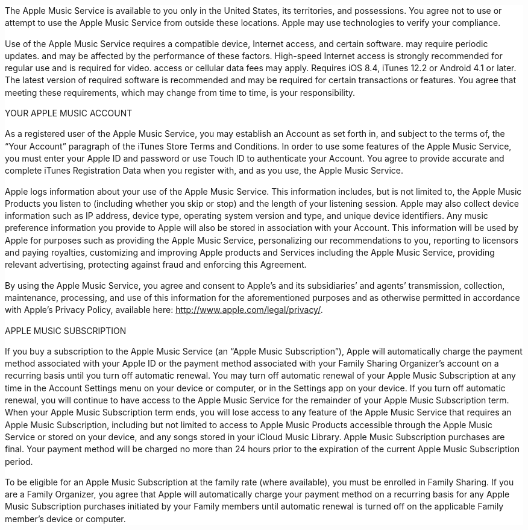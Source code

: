 The Apple Music Service is available to you only in the United States, its territories, and possessions. You agree not to use or attempt to use the Apple Music Service from outside these locations. Apple may use technologies to verify your compliance.

Use of the Apple Music Service requires a compatible device, Internet access, and certain software. may require periodic updates. and may be affected by the performance of these factors. High-speed Internet access is strongly recommended for regular use and is required for video. access or cellular data fees may apply. Requires iOS 8.4, iTunes 12.2 or Android 4.1 or later. The latest version of required software is recommended and may be required for certain transactions or features. You agree that meeting these requirements, which may change from time to time, is your responsibility.

YOUR APPLE MUSIC ACCOUNT

As a registered user of the Apple Music Service, you may establish an Account as set forth in, and subject to the terms of, the “Your Account” paragraph of the iTunes Store Terms and Conditions. In order to use some features of the Apple Music Service, you must enter your Apple ID and password or use Touch ID to authenticate your Account. You agree to provide accurate and complete iTunes Registration Data when you register with, and as you use, the Apple Music Service.

Apple logs information about your use of the Apple Music Service. This information includes, but is not limited to, the Apple Music Products you listen to (including whether you skip or stop) and the length of your listening session. Apple may also collect device information such as IP address, device type, operating system version and type, and unique device identifiers. Any music preference information you provide to Apple will also be stored in association with your Account. This information will be used by Apple for purposes such as providing the Apple Music Service, personalizing our recommendations to you, reporting to licensors and paying royalties, customizing and improving Apple products and Services including the Apple Music Service, providing relevant advertising, protecting against fraud and enforcing this Agreement.

By using the Apple Music Service, you agree and consent to Apple’s and its subsidiaries’ and agents’ transmission, collection, maintenance, processing, and use of this information for the aforementioned purposes and as otherwise permitted in accordance with Apple’s Privacy Policy, available here: http://www.apple.com/legal/privacy/.

APPLE MUSIC SUBSCRIPTION

If you buy a subscription to the Apple Music Service (an “Apple Music Subscription”), Apple will automatically charge the payment method associated with your Apple ID or the payment method associated with your Family Sharing Organizer’s account on a recurring basis until you turn off automatic renewal. You may turn off automatic renewal of your Apple Music Subscription at any time in the Account Settings menu on your device or computer, or in the Settings app on your device. If you turn off automatic renewal, you will continue to have access to the Apple Music Service for the remainder of your Apple Music Subscription term. When your Apple Music Subscription term ends, you will lose access to any feature of the Apple Music Service that requires an Apple Music Subscription, including but not limited to access to Apple Music Products accessible through the Apple Music Service or stored on your device, and any songs stored in your iCloud Music Library. Apple Music Subscription purchases are final. Your payment method will be charged no more than 24 hours prior to the expiration of the current Apple Music Subscription period.

To be eligible for an Apple Music Subscription at the family rate (where available), you must be enrolled in Family Sharing. If you are a Family Organizer, you agree that Apple will automatically charge your payment method on a recurring basis for any Apple Music Subscription purchases initiated by your Family members until automatic renewal is turned off on the applicable Family member’s device or computer.

